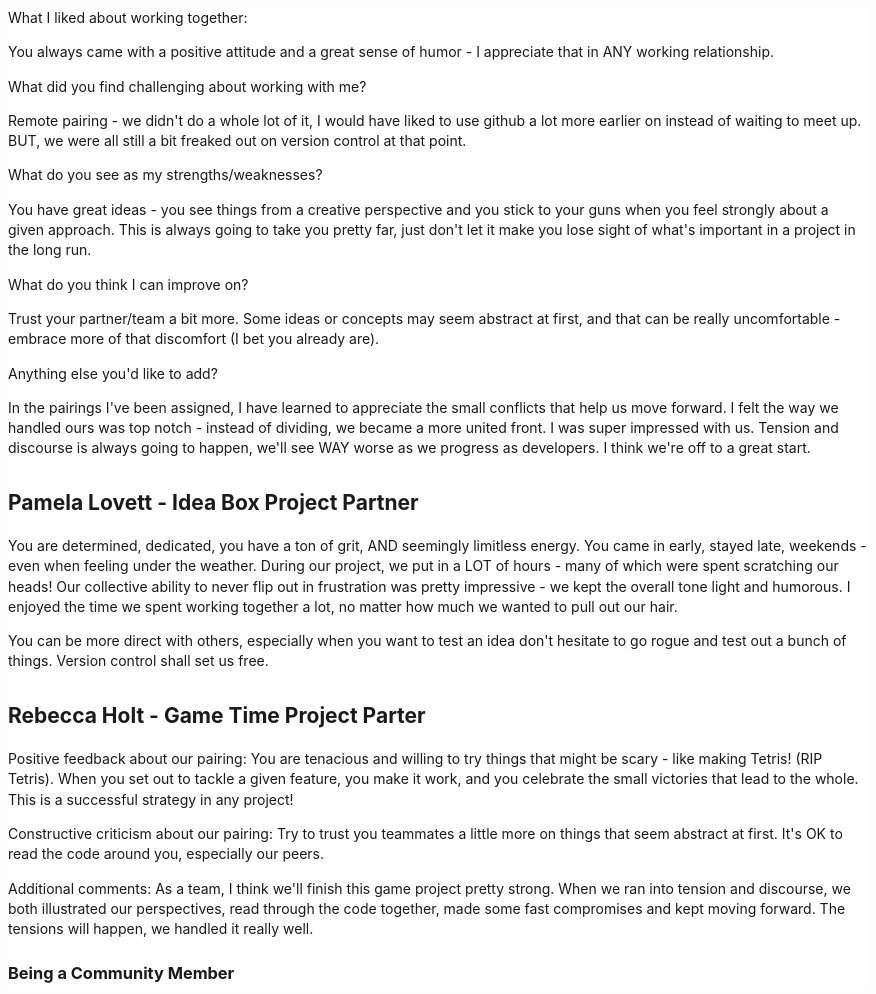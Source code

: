 What I liked about working together:

You always came with a positive attitude and a great sense of humor - I appreciate that in ANY working relationship.

What did you find challenging about working with me?

Remote pairing - we didn't do a whole lot of it, I would have liked to use github a lot more earlier on instead of waiting to meet up. BUT, we were all still a bit freaked out on version control at that point.

What do you see as my strengths/weaknesses?

You have great ideas - you see things from a creative perspective and you stick to your guns when you feel strongly about a given approach. This is always going to take you pretty far, just don't let it make you lose sight of what's important in a project in the long run.

What do you think I can improve on?

Trust your partner/team a bit more. Some ideas or concepts may seem abstract at first, and that can be really uncomfortable - embrace more of that discomfort (I bet you already are).

Anything else you'd like to add?

In the pairings I've been assigned, I have learned to appreciate the small conflicts that help us move forward. I felt the way we handled ours was top notch - instead of dividing, we became a more united front. I was super impressed with us. Tension and discourse is always going to happen, we'll see WAY worse as we progress as developers. I think we're off to a great start.

## Pamela Lovett - Idea Box Project Partner

You are determined, dedicated, you have a ton of grit, AND seemingly limitless energy. You came in early, stayed late, weekends - even when feeling under the weather. During our project, we put in a LOT of hours - many of which were spent scratching our heads! Our collective ability to never flip out in frustration was pretty impressive - we kept the overall tone light and humorous. I enjoyed the time we spent working together a lot, no matter how much we wanted to pull out our hair.

You can be more direct with others, especially when you want to test an idea don't hesitate to go rogue and test out a bunch of things. Version control shall set us free.

## Rebecca Holt - Game Time Project Parter

Positive feedback about our pairing:
You are tenacious and willing to try things that might be scary - like making Tetris! (RIP Tetris). When you set out to tackle a given feature, you make it work, and you celebrate the small victories that lead to the whole. This is a successful strategy in any project!

Constructive criticism about our pairing:
Try to trust you teammates a little more on things that seem abstract at first. It's OK to read the code around you, especially our peers.

Additional comments:
As a team, I think we'll finish this game project pretty strong. When we ran into tension and discourse, we both illustrated our perspectives, read through the code together, made some fast compromises and kept moving forward. The tensions will happen, we handled it really well.

### Being a Community Member
